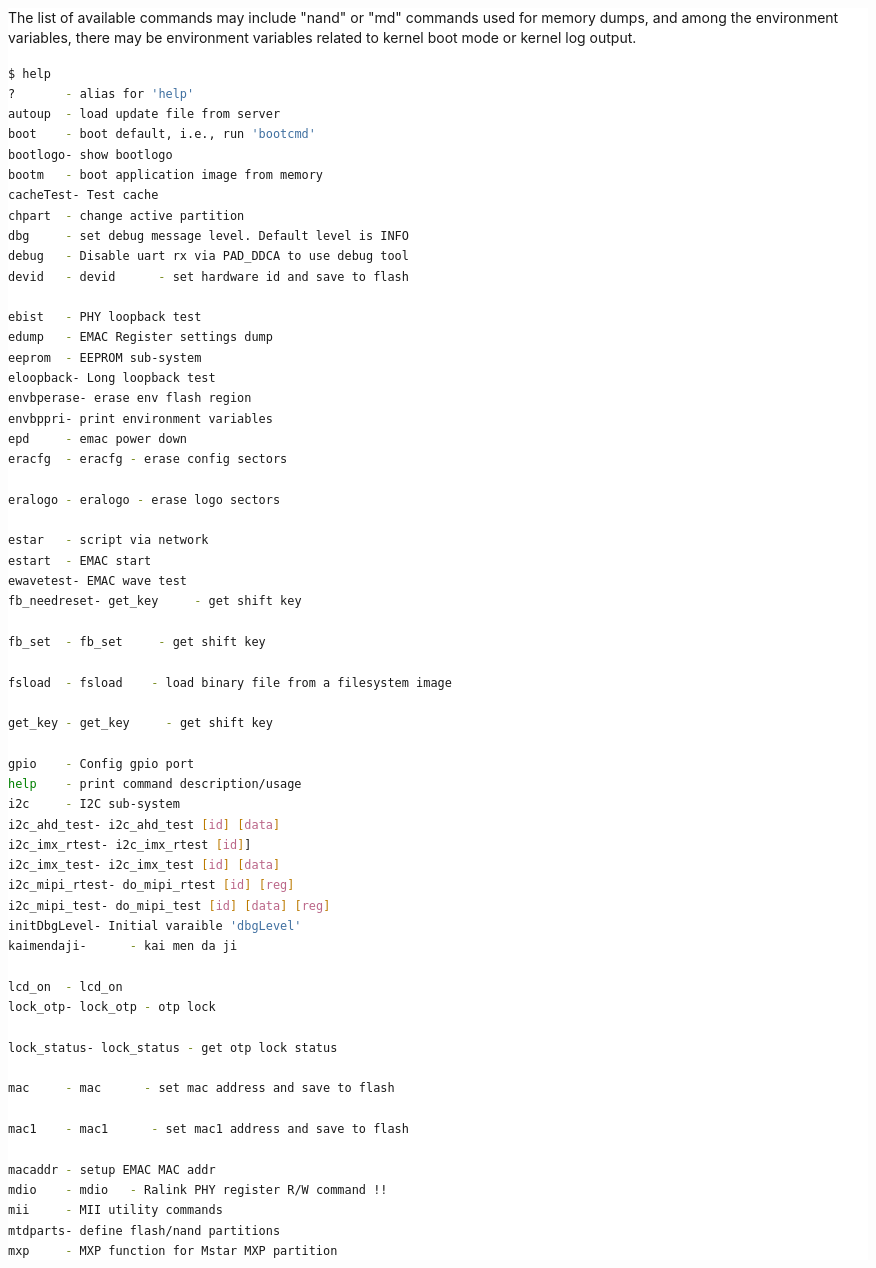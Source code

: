 The list of available commands may include "nand" or "md" commands used for memory dumps, and among the environment variables, there may be environment variables related to kernel boot mode or kernel log output.

```bash
$ help
?       - alias for 'help'
autoup  - load update file from server
boot    - boot default, i.e., run 'bootcmd'
bootlogo- show bootlogo
bootm   - boot application image from memory
cacheTest- Test cache
chpart  - change active partition
dbg     - set debug message level. Default level is INFO
debug   - Disable uart rx via PAD_DDCA to use debug tool
devid   - devid      - set hardware id and save to flash

ebist   - PHY loopback test
edump   - EMAC Register settings dump
eeprom  - EEPROM sub-system
eloopback- Long loopback test
envbperase- erase env flash region
envbppri- print environment variables
epd     - emac power down
eracfg  - eracfg - erase config sectors

eralogo - eralogo - erase logo sectors

estar   - script via network
estart  - EMAC start
ewavetest- EMAC wave test
fb_needreset- get_key     - get shift key

fb_set  - fb_set     - get shift key

fsload  - fsload	- load binary file from a filesystem image

get_key - get_key     - get shift key

gpio    - Config gpio port
help    - print command description/usage
i2c     - I2C sub-system
i2c_ahd_test- i2c_ahd_test [id] [data]
i2c_imx_rtest- i2c_imx_rtest [id]]
i2c_imx_test- i2c_imx_test [id] [data]
i2c_mipi_rtest- do_mipi_rtest [id] [reg]
i2c_mipi_test- do_mipi_test [id] [data] [reg]
initDbgLevel- Initial varaible 'dbgLevel'
kaimendaji-      - kai men da ji

lcd_on  - lcd_on
lock_otp- lock_otp - otp lock

lock_status- lock_status - get otp lock status

mac     - mac      - set mac address and save to flash

mac1    - mac1      - set mac1 address and save to flash

macaddr - setup EMAC MAC addr
mdio    - mdio   - Ralink PHY register R/W command !!
mii     - MII utility commands
mtdparts- define flash/nand partitions
mxp     - MXP function for Mstar MXP partition
```